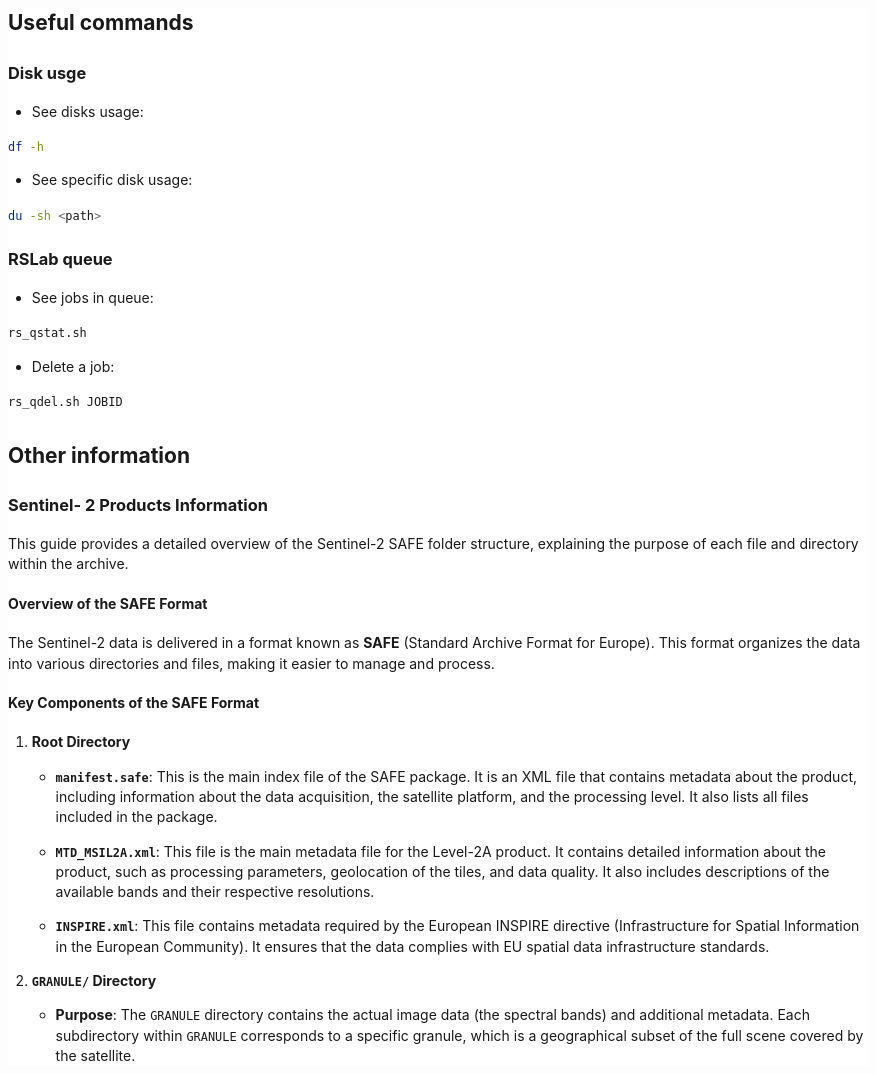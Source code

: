 ## Useful commands
### Disk usge

- See disks usage: 
```bash
df -h
```
- See specific disk usage: 
```bash
du -sh <path>
```
### RSLab queue

- See jobs in queue:
```bash
rs_qstat.sh
```
- Delete a job:
```bash
rs_qdel.sh JOBID
```

## Other information

### Sentinel- 2 Products Information

This guide provides a detailed overview of the Sentinel-2 SAFE folder structure, explaining the purpose of each file and directory within the archive.

#### Overview of the SAFE Format

The Sentinel-2 data is delivered in a format known as **SAFE** (Standard Archive Format for Europe). This format organizes the data into various directories and files, making it easier to manage and process.

#### Key Components of the SAFE Format

1. **Root Directory**
   - **`manifest.safe`**: This is the main index file of the SAFE package. It is an XML file that contains metadata about the product, including information about the data acquisition, the satellite platform, and the processing level. It also lists all files included in the package.
   
   - **`MTD_MSIL2A.xml`**: This file is the main metadata file for the Level-2A product. It contains detailed information about the product, such as processing parameters, geolocation of the tiles, and data quality. It also includes descriptions of the available bands and their respective resolutions.
   
   - **`INSPIRE.xml`**: This file contains metadata required by the European INSPIRE directive (Infrastructure for Spatial Information in the European Community). It ensures that the data complies with EU spatial data infrastructure standards.

2. **`GRANULE/` Directory**
   - **Purpose**: The `GRANULE` directory contains the actual image data (the spectral bands) and additional metadata. Each subdirectory within `GRANULE` corresponds to a specific granule, which is a geographical subset of the full scene covered by the satellite.
   